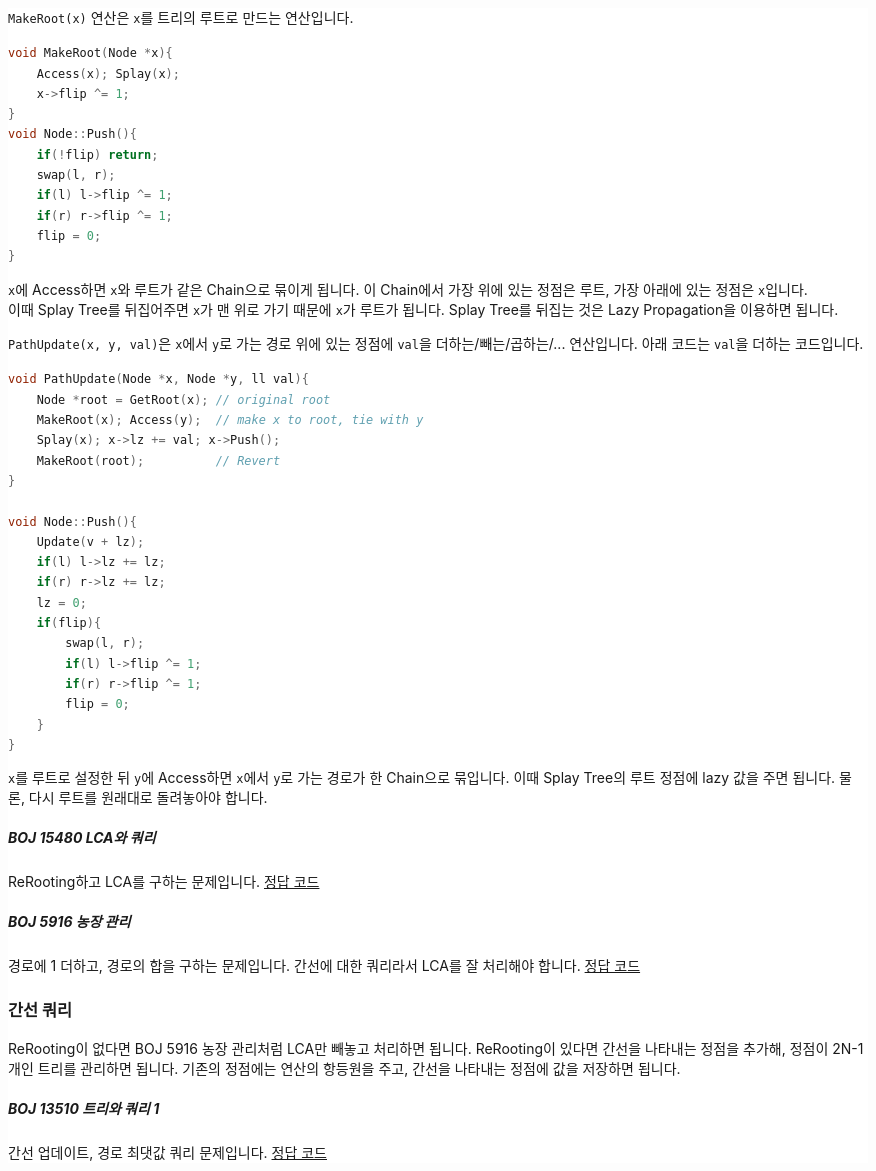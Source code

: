 `MakeRoot(x)` 연산은 `x`를 트리의 루트로 만드는 연산입니다.

```cpp
void MakeRoot(Node *x){
    Access(x); Splay(x);
    x->flip ^= 1;
}
void Node::Push(){
    if(!flip) return;
    swap(l, r);
    if(l) l->flip ^= 1;
    if(r) r->flip ^= 1;
    flip = 0;
}
```

`x`에 Access하면 `x`와 루트가 같은 Chain으로 묶이게 됩니다. 이 Chain에서 가장 위에 있는 정점은 루트, 가장 아래에 있는 정점은 `x`입니다.<br>이때 Splay Tree를 뒤집어주면 `x`가 맨 위로 가기 때문에 `x`가 루트가 됩니다. Splay Tree를 뒤집는 것은 Lazy Propagation을 이용하면 됩니다.

`PathUpdate(x, y, val)`은 `x`에서 `y`로 가는 경로 위에 있는 정점에 `val`을 더하는/빼는/곱하는/... 연산입니다. 아래 코드는 `val`을 더하는 코드입니다.

```cpp
void PathUpdate(Node *x, Node *y, ll val){
    Node *root = GetRoot(x); // original root
    MakeRoot(x); Access(y);  // make x to root, tie with y
    Splay(x); x->lz += val; x->Push();
    MakeRoot(root);          // Revert
}

void Node::Push(){
    Update(v + lz);
    if(l) l->lz += lz;
    if(r) r->lz += lz;
    lz = 0;
    if(flip){
        swap(l, r);
        if(l) l->flip ^= 1;
        if(r) r->flip ^= 1;
        flip = 0;
    }
}
```

`x`를 루트로 설정한 뒤 `y`에 Access하면 `x`에서 `y`로 가는 경로가 한 Chain으로 묶입니다. 이때 Splay Tree의 루트 정점에 lazy 값을 주면 됩니다. 물론, 다시 루트를 원래대로 돌려놓아야 합니다.

##### BOJ 15480 LCA와 쿼리

ReRooting하고 LCA를 구하는 문제입니다. [정답 코드](http://boj.kr/1d05379afeb444508126ed535ec6428f)

##### BOJ 5916 농장 관리

경로에 1 더하고, 경로의 합을 구하는 문제입니다. 간선에 대한 쿼리라서 LCA를 잘 처리해야 합니다. [정답 코드](http://boj.kr/a8193d4fcb4f406689d91498ea6b5f6d)

### 간선 쿼리

ReRooting이 없다면 BOJ 5916 농장 관리처럼 LCA만 빼놓고 처리하면 됩니다. ReRooting이 있다면 간선을 나타내는 정점을 추가해, 정점이 2N-1개인 트리를 관리하면 됩니다. 기존의 정점에는 연산의 항등원을 주고, 간선을 나타내는 정점에 값을 저장하면 됩니다.

##### BOJ 13510 트리와 쿼리 1

간선 업데이트, 경로 최댓값 쿼리 문제입니다. [정답 코드](http://boj.kr/9fd5f42fe7304b7f9e370813313409f2)
